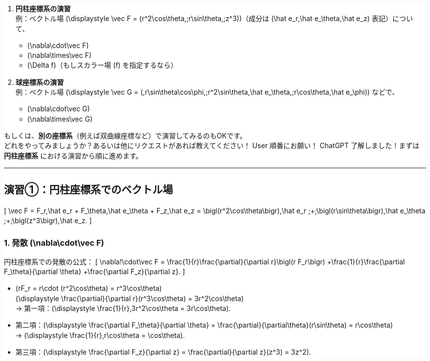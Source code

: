 1. **円柱座標系の演習**  
   例：ベクトル場 \(\displaystyle \vec F = (r^2\cos\theta,\;r\sin\theta,\;z^3)\)（成分は \(\hat e_r,\hat e_\theta,\hat e_z\) 表記）について、  
   - \(\nabla\cdot\vec F\)  
   - \(\nabla\times\vec F\)  
   - \(\Delta f\)（もしスカラー場 \(f\) を指定するなら）

2. **球座標系の演習**  
   例：ベクトル場 \(\displaystyle \vec G = (\,r\sin\theta\cos\phi,\;r^2\sin\theta\,\hat e_\theta,\;r\cos\theta\,\hat e_\phi)\) などで、  
   - \(\nabla\cdot\vec G\)  
   - \(\nabla\times\vec G\)

もしくは、**別の座標系**（例えば双曲線座標など）で演習してみるのもOKです。  
どれをやってみましょうか？あるいは他にリクエストがあれば教えてください！
User
順番にお願い！
ChatGPT
了解しました！まずは **円柱座標系** における演習から順に進めます。

---

## 演習①：円柱座標系でのベクトル場

\[
\vec F = F_r\,\hat e_r + F_\theta\,\hat e_\theta + F_z\,\hat e_z
= \bigl(r^2\cos\theta\bigr)\,\hat e_r \;+\;\bigl(r\sin\theta\bigr)\,\hat e_\theta \;+\;\bigl(z^3\bigr)\,\hat e_z.
\]

### 1. 発散 \(\nabla\cdot\vec F\)

円柱座標系での発散の公式：
\[
\nabla\!\cdot\vec F
= \frac{1}{r}\frac{\partial}{\partial r}\bigl(r F_r\bigr)
  +\frac{1}{r}\frac{\partial F_\theta}{\partial \theta}
  +\frac{\partial F_z}{\partial z}.
\]

- \(rF_r = r\cdot (r^2\cos\theta) = r^3\cos\theta\)  
  \(\displaystyle \frac{\partial}{\partial r}(r^3\cos\theta)
  = 3r^2\cos\theta\)  
  → 第一項：\(\displaystyle \frac{1}{r}\,3r^2\cos\theta = 3r\cos\theta\).

- 第二項：\(\displaystyle \frac{\partial F_\theta}{\partial \theta}
  = \frac{\partial}{\partial\theta}(r\sin\theta)
  = r\cos\theta\)  
  → \(\displaystyle \frac{1}{r}\,r\cos\theta = \cos\theta\).

- 第三項：\(\displaystyle \frac{\partial F_z}{\partial z}
  = \frac{\partial}{\partial z}(z^3)
  = 3z^2\).
